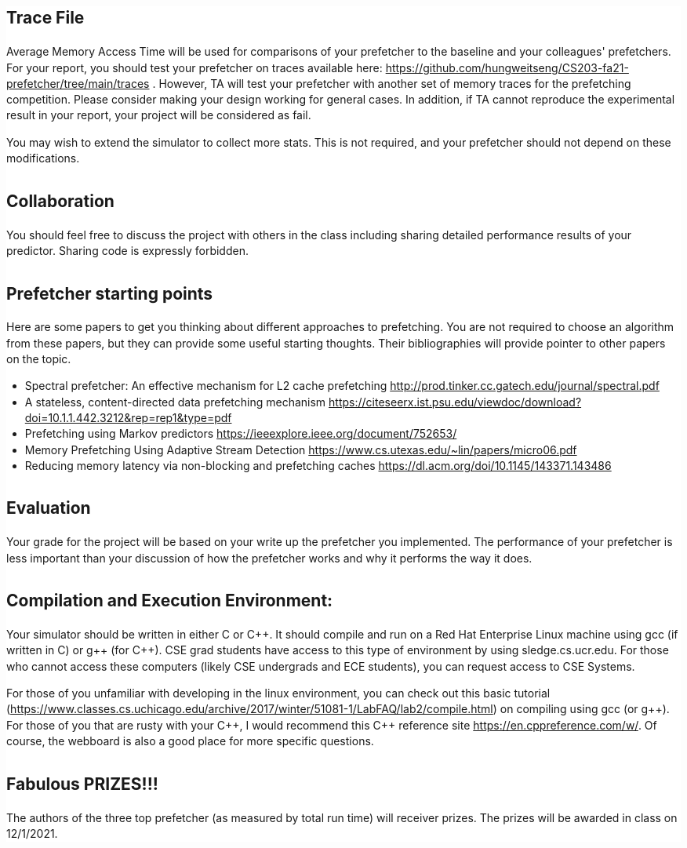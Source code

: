 ## Trace File
Average Memory Access Time will be used for comparisons of your prefetcher to the baseline and your colleagues' prefetchers. For your report, you should test your prefetcher on traces available here: https://github.com/hungweitseng/CS203-fa21-prefetcher/tree/main/traces
. However, TA will test your prefetcher with another set of memory traces for the prefetching competition. Please consider making your design working for general cases. In addition, if TA cannot reproduce the experimental result in your report, your project will be considered as fail.

You may wish to extend the simulator to collect more stats. This is not required, and your prefetcher should not depend on these modifications.

## Collaboration
You should feel free to discuss the project with others in the class including sharing detailed performance results of your predictor. Sharing code is expressly forbidden.

## Prefetcher starting points
Here are some papers to get you thinking about different approaches to prefetching. You are not required to choose an algorithm from these papers, but they can provide some useful starting thoughts. Their bibliographies will provide pointer to other papers on the topic.

- Spectral prefetcher: An effective mechanism for L2 cache prefetching http://prod.tinker.cc.gatech.edu/journal/spectral.pdf
- A stateless, content-directed data prefetching mechanism https://citeseerx.ist.psu.edu/viewdoc/download?doi=10.1.1.442.3212&rep=rep1&type=pdf
- Prefetching using Markov predictors https://ieeexplore.ieee.org/document/752653/
- Memory Prefetching Using Adaptive Stream Detection https://www.cs.utexas.edu/~lin/papers/micro06.pdf
- Reducing memory latency via non-blocking and prefetching caches https://dl.acm.org/doi/10.1145/143371.143486

## Evaluation
Your grade for the project will be based on your write up the prefetcher you implemented. The performance of your prefetcher is less important than your discussion of how the prefetcher works and why it performs the way it does.

## Compilation and Execution Environment:
Your simulator should be written in either C or C++. It should compile and run on a Red Hat Enterprise Linux machine using gcc (if written in C) or g++ (for C++). CSE grad students have access to this type of environment by using sledge.cs.ucr.edu. For those who cannot access these computers (likely CSE undergrads and ECE students), you can request access to CSE Systems.

For those of you unfamiliar with developing in the linux environment, you can check out this basic tutorial (https://www.classes.cs.uchicago.edu/archive/2017/winter/51081-1/LabFAQ/lab2/compile.html) on compiling using gcc (or g++). For those of you that are rusty with your C++, I would recommend this C++ reference site https://en.cppreference.com/w/. Of course, the webboard is also a good place for more specific questions.

## Fabulous PRIZES!!!
The authors of the three top prefetcher (as measured by total run time) will receiver prizes. The prizes will be awarded in class on 12/1/2021.
